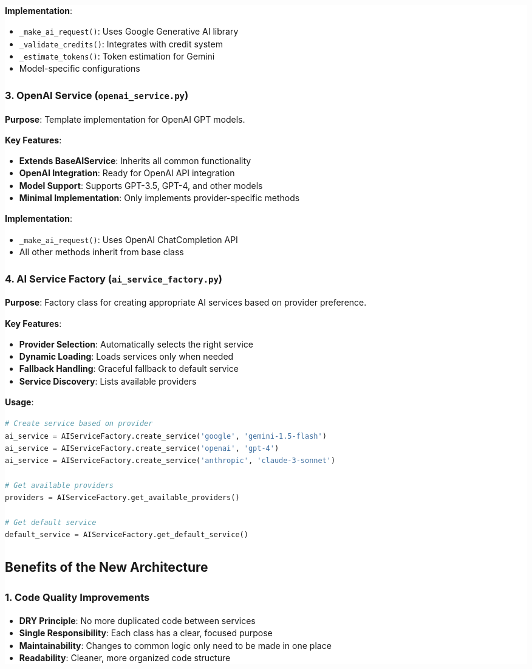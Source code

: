 **Implementation**:

- `_make_ai_request()`: Uses Google Generative AI library
- `_validate_credits()`: Integrates with credit system
- `_estimate_tokens()`: Token estimation for Gemini
- Model-specific configurations

### 3. OpenAI Service (`openai_service.py`)

**Purpose**: Template implementation for OpenAI GPT models.

**Key Features**:

- **Extends BaseAIService**: Inherits all common functionality
- **OpenAI Integration**: Ready for OpenAI API integration
- **Model Support**: Supports GPT-3.5, GPT-4, and other models
- **Minimal Implementation**: Only implements provider-specific methods

**Implementation**:

- `_make_ai_request()`: Uses OpenAI ChatCompletion API
- All other methods inherit from base class

### 4. AI Service Factory (`ai_service_factory.py`)

**Purpose**: Factory class for creating appropriate AI services based on provider preference.

**Key Features**:

- **Provider Selection**: Automatically selects the right service
- **Dynamic Loading**: Loads services only when needed
- **Fallback Handling**: Graceful fallback to default service
- **Service Discovery**: Lists available providers

**Usage**:

```python
# Create service based on provider
ai_service = AIServiceFactory.create_service('google', 'gemini-1.5-flash')
ai_service = AIServiceFactory.create_service('openai', 'gpt-4')
ai_service = AIServiceFactory.create_service('anthropic', 'claude-3-sonnet')

# Get available providers
providers = AIServiceFactory.get_available_providers()

# Get default service
default_service = AIServiceFactory.get_default_service()
```

## Benefits of the New Architecture

### 1. **Code Quality Improvements**

- **DRY Principle**: No more duplicated code between services
- **Single Responsibility**: Each class has a clear, focused purpose
- **Maintainability**: Changes to common logic only need to be made in one place
- **Readability**: Cleaner, more organized code structure

